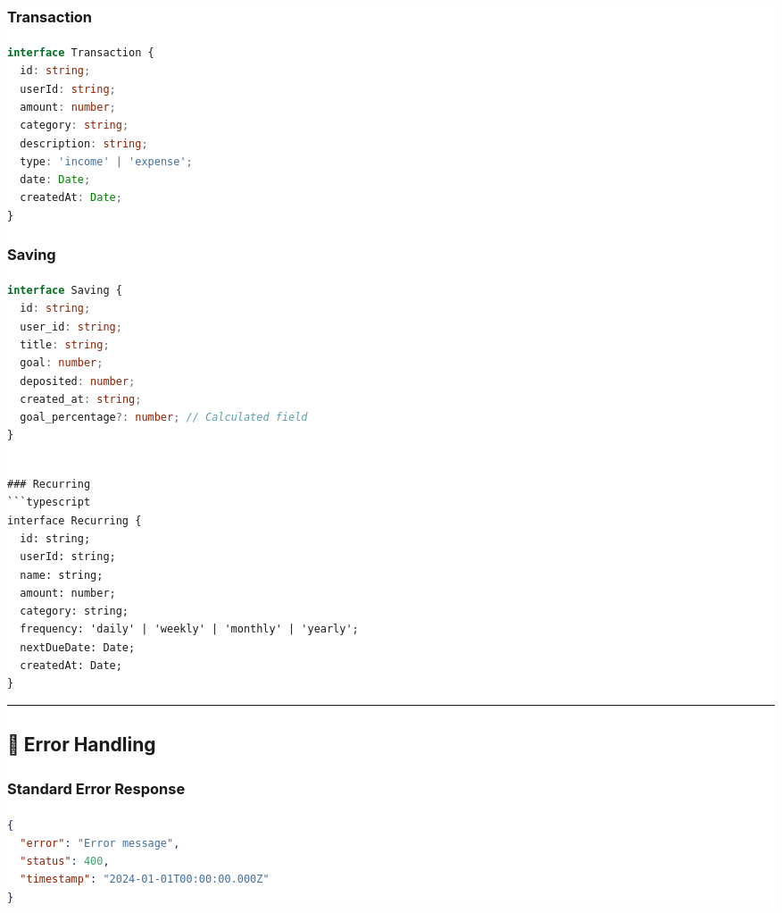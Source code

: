 ### Transaction
```typescript
interface Transaction {
  id: string;
  userId: string;
  amount: number;
  category: string;
  description: string;
  type: 'income' | 'expense';
  date: Date;
  createdAt: Date;
}
```

### Saving
```typescript
interface Saving {
  id: string;
  user_id: string;
  title: string;
  goal: number;
  deposited: number;
  created_at: string;
  goal_percentage?: number; // Calculated field
}
```
```

### Recurring
```typescript
interface Recurring {
  id: string;
  userId: string;
  name: string;
  amount: number;
  category: string;
  frequency: 'daily' | 'weekly' | 'monthly' | 'yearly';
  nextDueDate: Date;
  createdAt: Date;
}
```

---

## 🚨 Error Handling

### Standard Error Response
```json
{
  "error": "Error message",
  "status": 400,
  "timestamp": "2024-01-01T00:00:00.000Z"
}
```
